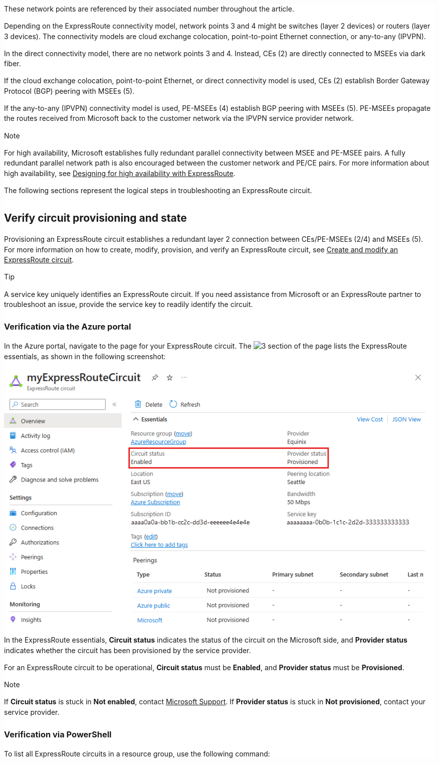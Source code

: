 These network points are referenced by their associated number throughout the article.

Depending on the ExpressRoute connectivity model, network points 3 and 4 might be switches (layer 2 devices) or routers (layer 3 devices). The connectivity models are cloud exchange colocation, point-to-point Ethernet connection, or any-to-any (IPVPN).

In the direct connectivity model, there are no network points 3 and 4. Instead, CEs (2) are directly connected to MSEEs via dark fiber.

If the cloud exchange colocation, point-to-point Ethernet, or direct connectivity model is used, CEs (2) establish Border Gateway Protocol (BGP) peering with MSEEs (5).

If the any-to-any (IPVPN) connectivity model is used, PE-MSEEs (4) establish BGP peering with MSEEs (5). PE-MSEEs propagate the routes received from Microsoft back to the customer network via the IPVPN service provider network.

> [!NOTE]
> For high availability, Microsoft establishes fully redundant parallel connectivity between MSEE and PE-MSEE pairs. A fully redundant parallel network path is also encouraged between the customer network and PE/CE pairs. For more information about high availability, see [Designing for high availability with ExpressRoute][HA].

The following sections represent the logical steps in troubleshooting an ExpressRoute circuit.

## Verify circuit provisioning and state

Provisioning an ExpressRoute circuit establishes a redundant layer 2 connection between CEs/PE-MSEEs (2/4) and MSEEs (5). For more information on how to create, modify, provision, and verify an ExpressRoute circuit, see [Create and modify an ExpressRoute circuit][CreateCircuit].

> [!TIP]
> A service key uniquely identifies an ExpressRoute circuit. If you need assistance from Microsoft or an ExpressRoute partner to troubleshoot an issue, provide the service key to readily identify the circuit.

### Verification via the Azure portal

In the Azure portal, navigate to the page for your ExpressRoute circuit. The ![3][3] section of the page lists the ExpressRoute essentials, as shown in the following screenshot:

![4][4]

In the ExpressRoute essentials, **Circuit status** indicates the status of the circuit on the Microsoft side, and **Provider status** indicates whether the circuit has been provisioned by the service provider.

For an ExpressRoute circuit to be operational, **Circuit status** must be **Enabled**, and **Provider status** must be **Provisioned**.

> [!NOTE]
> If **Circuit status** is stuck in **Not enabled**, contact [Microsoft Support][Support]. If **Provider status** is stuck in **Not provisioned**, contact your service provider.

### Verification via PowerShell

To list all ExpressRoute circuits in a resource group, use the following command:


[1]: ./media/expressroute-troubleshooting-expressroute-overview/expressroute-logical-diagram.png "Diagram that shows logical ExpressRoute connectivity and connections between a customer network, a provider network, and a Microsoft datacenter."
[3]: ./media/expressroute-troubleshooting-expressroute-overview/portal-overview.png "Overview icon"
[4]: ./media/expressroute-troubleshooting-expressroute-overview/portal-circuit-status.png "Screenshot that shows an example of ExpressRoute essentials listed in the Azure portal."
[5]: ./media/expressroute-troubleshooting-expressroute-overview/portal-private-peering.png "Screenshot that shows an example ExpressRoute peering listed in the Azure portal."
[Support]: https://portal.azure.com/?#blade/Microsoft_Azure_Support/HelpAndSupportBlade
[CreateCircuit]: ./expressroute-howto-circuit-portal-resource-manager.md
[CreatePeering]: ./expressroute-howto-routing-portal-resource-manager.md
[ARP]: ./expressroute-troubleshooting-arp-resource-manager.md
[HA]: ./designing-for-high-availability-with-expressroute.md